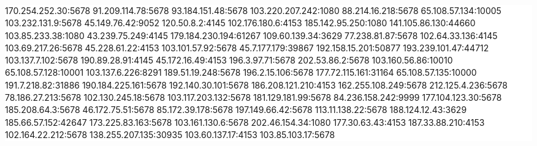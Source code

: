 170.254.252.30:5678
91.209.114.78:5678
93.184.151.48:5678
103.220.207.242:1080
88.214.16.218:5678
65.108.57.134:10005
103.232.131.9:5678
45.149.76.42:9052
120.50.8.2:4145
102.176.180.6:4153
185.142.95.250:1080
141.105.86.130:44660
103.85.233.38:1080
43.239.75.249:4145
179.184.230.194:61267
109.60.139.34:3629
77.238.81.87:5678
102.64.33.136:4145
103.69.217.26:5678
45.228.61.22:4153
103.101.57.92:5678
45.7.177.179:39867
192.158.15.201:50877
193.239.101.47:44712
103.137.7.102:5678
190.89.28.91:4145
45.172.16.49:4153
196.3.97.71:5678
202.53.86.2:5678
103.160.56.86:10010
65.108.57.128:10001
103.137.6.226:8291
189.51.19.248:5678
196.2.15.106:5678
177.72.115.161:31164
65.108.57.135:10000
191.7.218.82:31886
190.184.225.161:5678
192.140.30.101:5678
186.208.121.210:4153
162.255.108.249:5678
212.125.4.236:5678
78.186.27.213:5678
102.130.245.18:5678
103.117.203.132:5678
181.129.181.99:5678
84.236.158.242:9999
177.104.123.30:5678
185.208.64.3:5678
46.172.75.51:5678
85.172.39.178:5678
197.149.66.42:5678
113.11.138.22:5678
188.124.12.43:3629
185.66.57.152:42647
173.225.83.163:5678
103.161.130.6:5678
202.46.154.34:1080
177.30.63.43:4153
187.33.88.210:4153
102.164.22.212:5678
138.255.207.135:30935
103.60.137.17:4153
103.85.103.17:5678